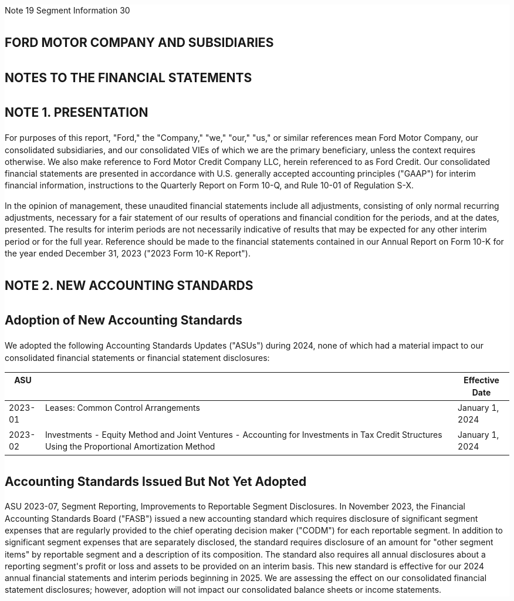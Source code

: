 <tr>
<td>Note 19</td>
<td>Segment Information</td>
<td>30</td>
</tr>
</tbody>
</table>
<h2>FORD MOTOR COMPANY AND SUBSIDIARIES</h2>
<h2>NOTES TO THE FINANCIAL STATEMENTS</h2>
<h2>NOTE 1. PRESENTATION</h2>
<p>For purposes of this report, "Ford," the "Company," "we," "our," "us," or similar references mean Ford Motor Company, our consolidated subsidiaries, and our consolidated VIEs of which we are the primary beneficiary, unless the context requires otherwise. We also make reference to Ford Motor Credit Company LLC, herein referenced to as Ford Credit. Our consolidated financial statements are presented in accordance with U.S. generally accepted accounting principles ("GAAP") for interim financial information, instructions to the Quarterly Report on Form 10-Q, and Rule 10-01 of Regulation S-X.</p>
<p>In the opinion of management, these unaudited financial statements include all adjustments, consisting of only normal recurring adjustments, necessary for a fair statement of our results of operations and financial condition for the periods, and at the dates, presented. The results for interim periods are not necessarily indicative of results that may be expected for any other interim period or for the full year. Reference should be made to the financial statements contained in our Annual Report on Form 10-K for the year ended December 31, 2023 ("2023 Form 10-K Report").</p>
<h2>NOTE 2. NEW ACCOUNTING STANDARDS</h2>
<h2>Adoption of New Accounting Standards</h2>
<p>We adopted the following Accounting Standards Updates ("ASUs") during 2024, none of which had a material impact to our consolidated financial statements or financial statement disclosures:</p>
<table>
<thead>
<tr>
<th>ASU</th>
<th></th>
<th>Effective Date</th>
</tr>
</thead>
<tbody>
<tr>
<td>2023-01</td>
<td>Leases: Common Control Arrangements</td>
<td>January 1, 2024</td>
</tr>
<tr>
<td>2023-02</td>
<td>Investments - Equity Method and Joint Ventures - Accounting for Investments in Tax Credit Structures Using the Proportional Amortization Method</td>
<td>January 1, 2024</td>
</tr>
</tbody>
</table>
<h2>Accounting Standards Issued But Not Yet Adopted</h2>
<p>ASU 2023-07, Segment Reporting, Improvements to Reportable Segment Disclosures. In November 2023, the Financial Accounting Standards Board ("FASB") issued a new accounting standard which requires disclosure of significant segment expenses that are regularly provided to the chief operating decision maker ("CODM") for each reportable segment. In addition to significant segment expenses that are separately disclosed, the standard requires disclosure of an amount for "other segment items" by reportable segment and a description of its composition. The standard also requires all annual disclosures about a reporting segment's profit or loss and assets to be provided on an interim basis. This new standard is effective for our 2024 annual financial statements and interim periods beginning in 2025. We are assessing the effect on our consolidated financial statement disclosures; however, adoption will not impact our consolidated balance sheets or income statements.</p>
